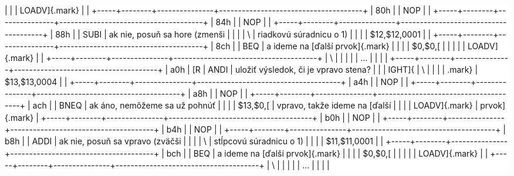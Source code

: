 |     |        | LOADV]{.mark} |                                      |
+-----+--------+---------------+--------------------------------------+
| 80h |        | NOP           |                                      |
+-----+--------+---------------+--------------------------------------+
| 84h |        | NOP           |                                      |
+-----+--------+---------------+--------------------------------------+
| 88h |        | SUBI          | ak nie, posuň sa hore (zmenši        |
|     |        | \             | riadkovú súradnicu o 1)              |
|     |        | $12,\$12,0001 |                                      |
+-----+--------+---------------+--------------------------------------+
| 8ch |        | BEQ           | a ideme na [ďalší prvok]{.mark}      |
|     |        | \$0,\$0,[     |                                      |
|     |        | LOADV]{.mark} |                                      |
+-----+--------+---------------+--------------------------------------+
| \   |        |               |                                      |
| ... |        |               |                                      |
+-----+--------+---------------+--------------------------------------+
| a0h | [R     | ANDI          | uložiť výsledok, či je vpravo stena? |
|     | IGHT]{ | \             |                                      |
|     | .mark} | $13,\$13,0004 |                                      |
+-----+--------+---------------+--------------------------------------+
| a4h |        | NOP           |                                      |
+-----+--------+---------------+--------------------------------------+
| a8h |        | NOP           |                                      |
+-----+--------+---------------+--------------------------------------+
| ach |        | BNEQ          | ak áno, nemôžeme sa už pohnúť        |
|     |        | \$13,\$0,[    | vpravo, takže ideme na [ďalší        |
|     |        | LOADV]{.mark} | prvok]{.mark}                        |
+-----+--------+---------------+--------------------------------------+
| b0h |        | NOP           |                                      |
+-----+--------+---------------+--------------------------------------+
| b4h |        | NOP           |                                      |
+-----+--------+---------------+--------------------------------------+
| b8h |        | ADDI          | ak nie, posuň sa vpravo (zväčši      |
|     |        | \             | stĺpcovú súradnicu o 1)              |
|     |        | $11,\$11,0001 |                                      |
+-----+--------+---------------+--------------------------------------+
| bch |        | BEQ           | a ideme na [ďalší prvok]{.mark}      |
|     |        | \$0,\$0,[     |                                      |
|     |        | LOADV]{.mark} |                                      |
+-----+--------+---------------+--------------------------------------+
| \   |        |               |                                      |
| ... |        |               |                                      |